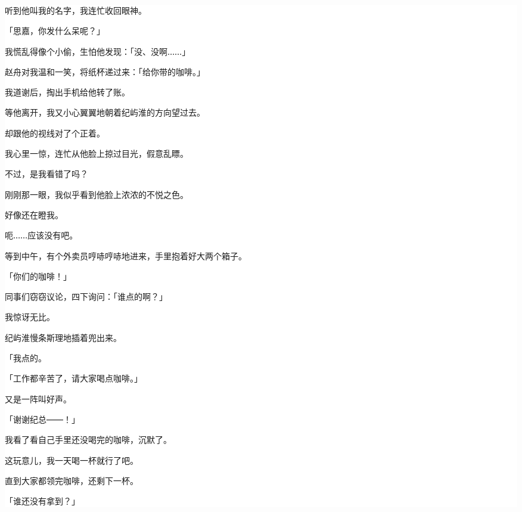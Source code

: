 听到他叫我的名字，我连忙收回眼神。


「思嘉，你发什么呆呢？」


我慌乱得像个小偷，生怕他发现：「没、没啊……」


赵舟对我温和一笑，将纸杯递过来：「给你带的咖啡。」


我道谢后，掏出手机给他转了账。


等他离开，我又小心翼翼地朝着纪屿淮的方向望过去。


却跟他的视线对了个正着。


我心里一惊，连忙从他脸上掠过目光，假意乱瞟。


不过，是我看错了吗？


刚刚那一眼，我似乎看到他脸上浓浓的不悦之色。


好像还在瞪我。


呃……应该没有吧。


等到中午，有个外卖员哼哧哼哧地进来，手里抱着好大两个箱子。


「你们的咖啡！」


同事们窃窃议论，四下询问：「谁点的啊？」


我惊讶无比。


纪屿淮慢条斯理地插着兜出来。


「我点的。


「工作都辛苦了，请大家喝点咖啡。」


又是一阵叫好声。


「谢谢纪总——！」


我看了看自己手里还没喝完的咖啡，沉默了。


这玩意儿，我一天喝一杯就行了吧。


直到大家都领完咖啡，还剩下一杯。


「谁还没有拿到？」
